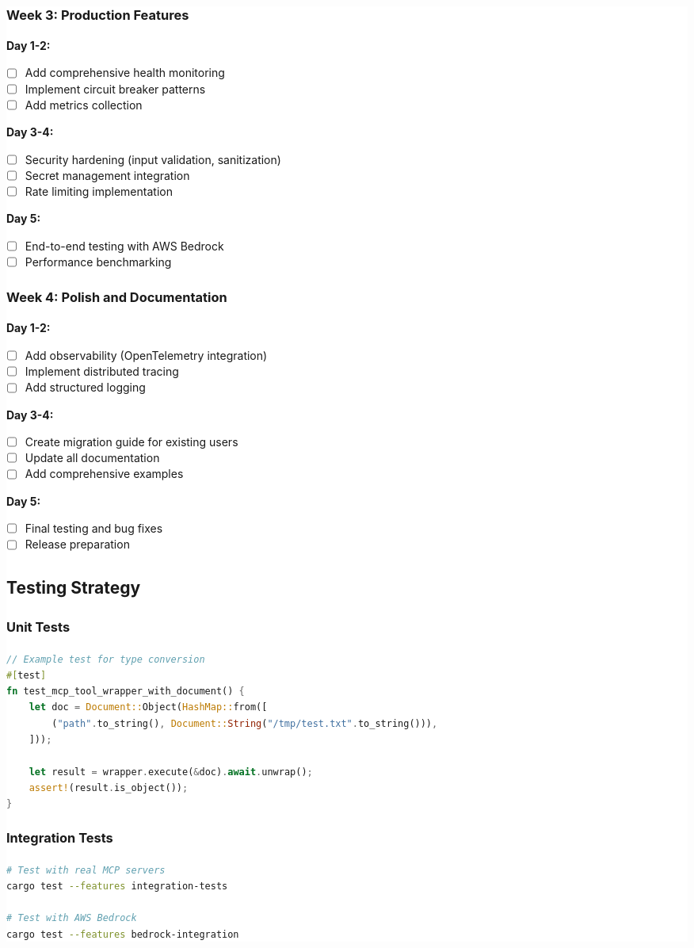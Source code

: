 ### Week 3: Production Features
**Day 1-2:**
- [ ] Add comprehensive health monitoring
- [ ] Implement circuit breaker patterns
- [ ] Add metrics collection

**Day 3-4:**
- [ ] Security hardening (input validation, sanitization)
- [ ] Secret management integration
- [ ] Rate limiting implementation

**Day 5:**
- [ ] End-to-end testing with AWS Bedrock
- [ ] Performance benchmarking

### Week 4: Polish and Documentation
**Day 1-2:**
- [ ] Add observability (OpenTelemetry integration)
- [ ] Implement distributed tracing
- [ ] Add structured logging

**Day 3-4:**
- [ ] Create migration guide for existing users
- [ ] Update all documentation
- [ ] Add comprehensive examples

**Day 5:**
- [ ] Final testing and bug fixes
- [ ] Release preparation

## Testing Strategy

### Unit Tests
```rust
// Example test for type conversion
#[test]
fn test_mcp_tool_wrapper_with_document() {
    let doc = Document::Object(HashMap::from([
        ("path".to_string(), Document::String("/tmp/test.txt".to_string())),
    ]));
    
    let result = wrapper.execute(&doc).await.unwrap();
    assert!(result.is_object());
}
```

### Integration Tests
```bash
# Test with real MCP servers
cargo test --features integration-tests

# Test with AWS Bedrock
cargo test --features bedrock-integration
```
